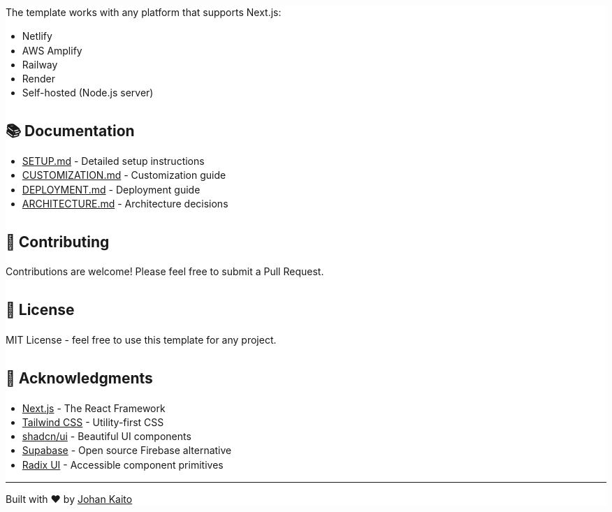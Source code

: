 The template works with any platform that supports Next.js:
- Netlify
- AWS Amplify
- Railway
- Render
- Self-hosted (Node.js server)

## 📚 Documentation

- [SETUP.md](./docs/SETUP.md) - Detailed setup instructions
- [CUSTOMIZATION.md](./docs/CUSTOMIZATION.md) - Customization guide
- [DEPLOYMENT.md](./docs/DEPLOYMENT.md) - Deployment guide
- [ARCHITECTURE.md](./docs/ARCHITECTURE.md) - Architecture decisions

## 🤝 Contributing

Contributions are welcome! Please feel free to submit a Pull Request.

## 📄 License

MIT License - feel free to use this template for any project.

## 🙏 Acknowledgments

- [Next.js](https://nextjs.org/) - The React Framework
- [Tailwind CSS](https://tailwindcss.com/) - Utility-first CSS
- [shadcn/ui](https://ui.shadcn.com/) - Beautiful UI components
- [Supabase](https://supabase.com/) - Open source Firebase alternative
- [Radix UI](https://www.radix-ui.com/) - Accessible component primitives

---

Built with ❤️ by [Johan Kaito](https://github.com/johankaito)
